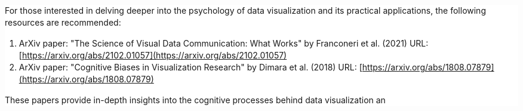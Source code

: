 For those interested in delving deeper into the psychology of data visualization and its practical applications, the following resources are recommended:

1. ArXiv paper: "The Science of Visual Data Communication: What Works" by Franconeri et al. (2021) URL: [https://arxiv.org/abs/2102.01057](https://arxiv.org/abs/2102.01057)
2. ArXiv paper: "Cognitive Biases in Visualization Research" by Dimara et al. (2018) URL: [https://arxiv.org/abs/1808.07879](https://arxiv.org/abs/1808.07879)

These papers provide in-depth insights into the cognitive processes behind data visualization an

